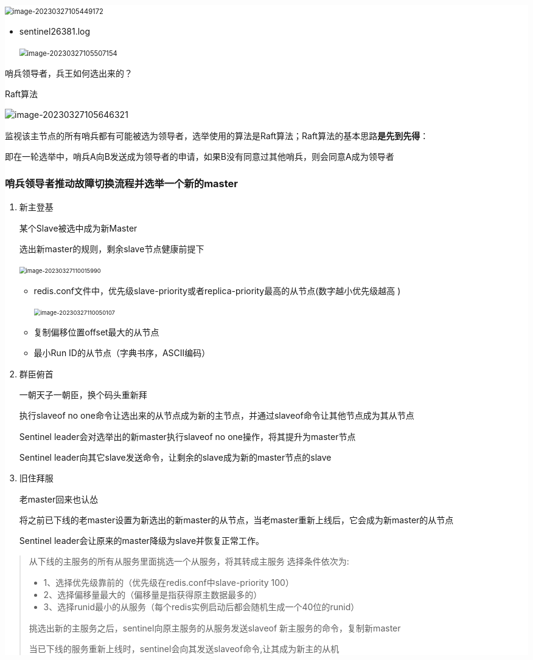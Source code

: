   <img src="https://gitee.com/kiteflyer/picture/raw/master/Redis/image-20230327105449172.png" alt="image-20230327105449172" style="zoom:80%;" />

- sentinel26381.log

  <img src="https://gitee.com/kiteflyer/picture/raw/master/Redis/image-20230327105507154.png" alt="image-20230327105507154" style="zoom:80%;" />

哨兵领导者，兵王如何选出来的？

Raft算法

![image-20230327105646321](https://gitee.com/kiteflyer/picture/raw/master/Redis/image-20230327105646321.png)

监视该主节点的所有哨兵都有可能被选为领导者，选举使用的算法是Raft算法；Raft算法的基本思路**是先到先得**：

即在一轮选举中，哨兵A向B发送成为领导者的申请，如果B没有同意过其他哨兵，则会同意A成为领导者

### 哨兵领导者推动故障切换流程并选举一个新的master

1. 新主登基

   某个Slave被选中成为新Master

   选出新master的规则，剩余slave节点健康前提下

   <img src="https://gitee.com/kiteflyer/picture/raw/master/Redis/image-20230327110015990.png" alt="image-20230327110015990" style="zoom:67%;" />

   - redis.conf文件中，优先级slave-priority或者replica-priority最高的从节点(数字越小优先级越高 )

     <img src="https://gitee.com/kiteflyer/picture/raw/master/Redis/image-20230327110050107.png" alt="image-20230327110050107" style="zoom:67%;" />

   - 复制偏移位置offset最大的从节点
   - 最小Run ID的从节点（字典书序，ASCII编码）

2. 群臣俯首

   一朝天子一朝臣，换个码头重新拜

   执行slaveof no one命令让选出来的从节点成为新的主节点，并通过slaveof命令让其他节点成为其从节点

   Sentinel leader会对选举出的新master执行slaveof no one操作，将其提升为master节点

   Sentinel leader向其它slave发送命令，让剩余的slave成为新的master节点的slave

3. 旧住拜服

   老master回来也认怂

   将之前已下线的老master设置为新选出的新master的从节点，当老master重新上线后，它会成为新master的从节点

   Sentinel leader会让原来的master降级为slave并恢复正常工作。

> 从下线的主服务的所有从服务里面挑选一个从服务，将其转成主服务
> 选择条件依次为:
>
> - 1、选择优先级靠前的（优先级在redis.conf中slave-priority 100）
> - 2、选择偏移量最大的（偏移量是指获得原主数据最多的）
> - 3、选择runid最小的从服务（每个redis实例启动后都会随机生成一个40位的runid）
>
> 挑选出新的主服务之后，sentinel向原主服务的从服务发送slaveof 新主服务的命令，复制新master
>
> 当已下线的服务重新上线时，sentinel会向其发送slaveof命令,让其成为新主的从机
